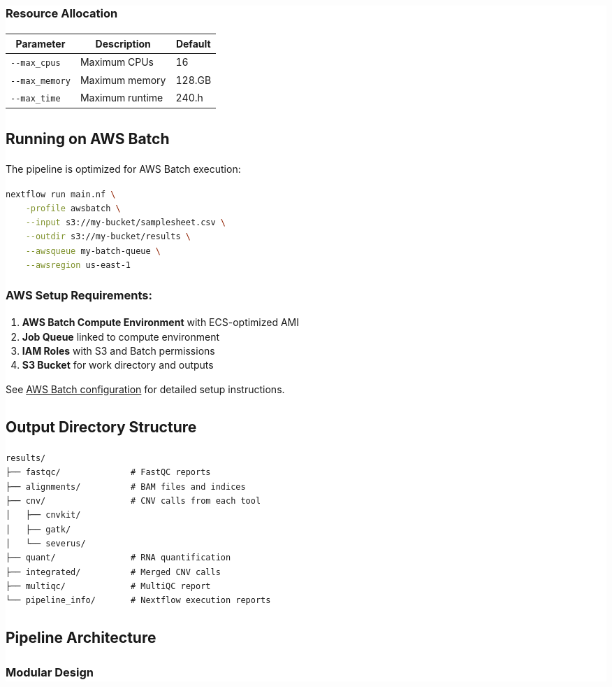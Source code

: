 ### Resource Allocation

| Parameter | Description | Default |
|-----------|-------------|---------|
| `--max_cpus` | Maximum CPUs | 16 |
| `--max_memory` | Maximum memory | 128.GB |
| `--max_time` | Maximum runtime | 240.h |

## Running on AWS Batch

The pipeline is optimized for AWS Batch execution:

```bash
nextflow run main.nf \
    -profile awsbatch \
    --input s3://my-bucket/samplesheet.csv \
    --outdir s3://my-bucket/results \
    --awsqueue my-batch-queue \
    --awsregion us-east-1
```

### AWS Setup Requirements:

1. **AWS Batch Compute Environment** with ECS-optimized AMI
2. **Job Queue** linked to compute environment  
3. **IAM Roles** with S3 and Batch permissions
4. **S3 Bucket** for work directory and outputs

See [AWS Batch configuration](docs/aws_batch.md) for detailed setup instructions.

## Output Directory Structure

```
results/
├── fastqc/              # FastQC reports
├── alignments/          # BAM files and indices
├── cnv/                 # CNV calls from each tool
│   ├── cnvkit/
│   ├── gatk/
│   └── severus/
├── quant/               # RNA quantification
├── integrated/          # Merged CNV calls
├── multiqc/             # MultiQC report
└── pipeline_info/       # Nextflow execution reports
```

## Pipeline Architecture

### Modular Design
